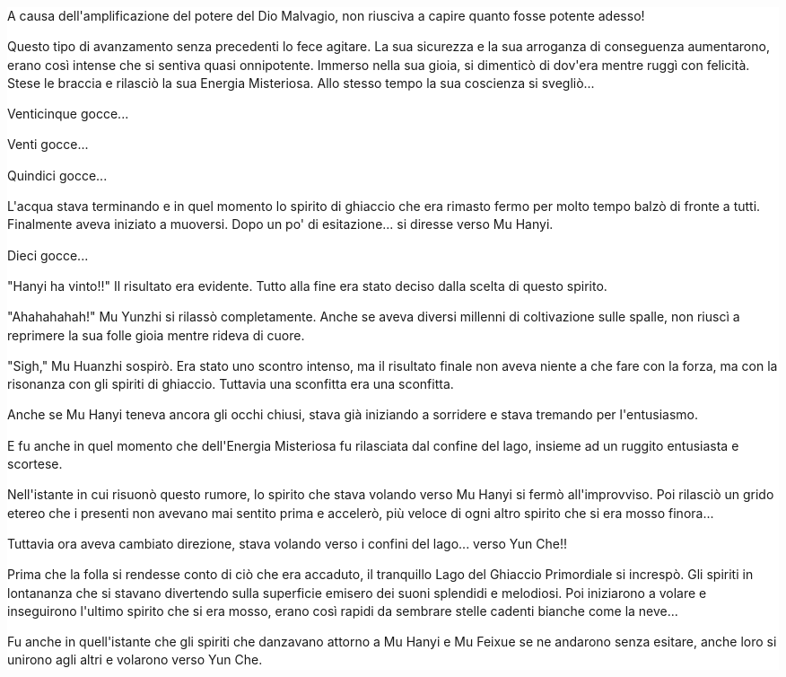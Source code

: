 
A causa dell'amplificazione del potere del Dio Malvagio, non riusciva a capire quanto fosse potente adesso!


Questo tipo di avanzamento senza precedenti lo fece agitare. La sua sicurezza e la sua arroganza di conseguenza aumentarono, erano così intense che si sentiva quasi onnipotente. Immerso nella sua gioia, si dimenticò di dov'era mentre ruggì con felicità. Stese le braccia e rilasciò la sua Energia Misteriosa. Allo stesso tempo la sua coscienza si svegliò...


Venticinque gocce...


Venti gocce...


Quindici gocce...


L'acqua stava terminando e in quel momento lo spirito di ghiaccio che era rimasto fermo per molto tempo balzò di fronte a tutti. Finalmente aveva iniziato a muoversi. Dopo un po' di esitazione... si diresse verso Mu Hanyi.


Dieci gocce...


"Hanyi ha vinto!!" Il risultato era evidente. Tutto alla fine era stato deciso dalla scelta di questo spirito.


"Ahahahahah!" Mu Yunzhi si rilassò completamente. Anche se aveva diversi millenni di coltivazione sulle spalle, non riuscì a reprimere la sua folle gioia mentre rideva di cuore.


"Sigh," Mu Huanzhi sospirò. Era stato uno scontro intenso, ma il risultato finale non aveva niente a che fare con la forza, ma con la risonanza con gli spiriti di ghiaccio. Tuttavia una sconfitta era una sconfitta.


Anche se Mu Hanyi teneva ancora gli occhi chiusi, stava già iniziando a sorridere e stava tremando per l'entusiasmo.


E fu anche in quel momento che dell'Energia Misteriosa fu rilasciata dal confine del lago, insieme ad un ruggito entusiasta e scortese.


Nell'istante in cui risuonò questo rumore, lo spirito che stava volando verso Mu Hanyi si fermò all'improvviso. Poi rilasciò un grido etereo che i presenti non avevano mai sentito prima e accelerò, più veloce di ogni altro spirito che si era mosso finora...


Tuttavia ora aveva cambiato direzione, stava volando verso i confini del lago... verso Yun Che!!


Prima che la folla si rendesse conto di ciò che era accaduto, il tranquillo Lago del Ghiaccio Primordiale si increspò. Gli spiriti in lontananza che si stavano divertendo sulla superficie emisero dei suoni splendidi e melodiosi. Poi iniziarono a volare e inseguirono l'ultimo spirito che si era mosso, erano così rapidi da sembrare stelle cadenti bianche come la neve...


Fu anche in quell'istante che gli spiriti che danzavano attorno a Mu Hanyi e Mu Feixue se ne andarono senza esitare, anche loro si unirono agli altri e volarono verso Yun Che.
